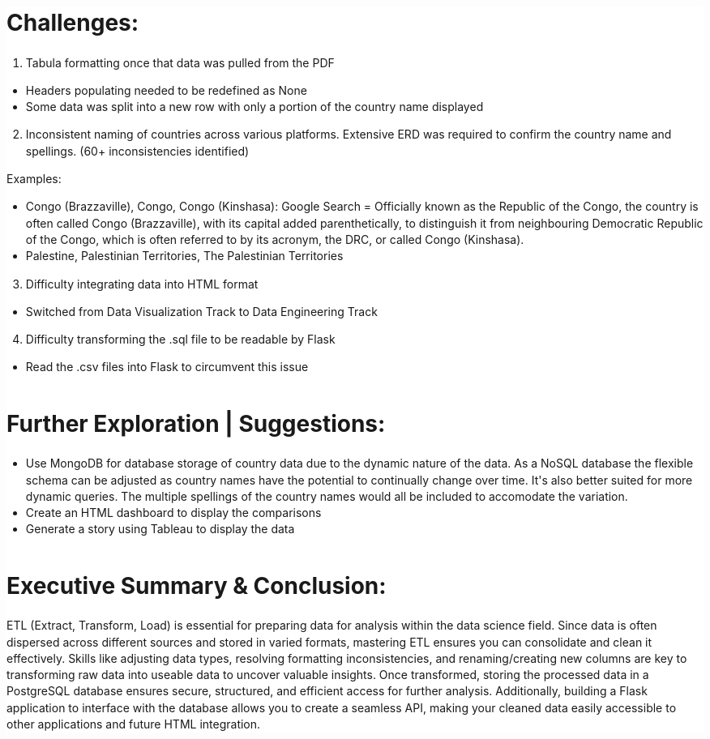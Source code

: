 # Challenges:
1) Tabula formatting once that data was pulled from the PDF
* Headers populating needed to be redefined as None
* Some data was split into a new row with only a portion of the country name displayed

2) Inconsistent naming of countries across various platforms. Extensive ERD was required to confirm the country name and spellings. (60+ inconsistencies identified)

Examples:
* Congo (Brazzaville), Congo, Congo (Kinshasa): Google Search = Officially known as the Republic of the Congo, the country is often called Congo (Brazzaville), with its capital added parenthetically, to distinguish it from neighbouring Democratic Republic of the Congo, which is often referred to by its acronym, the DRC, or called Congo (Kinshasa).
* Palestine, Palestinian Territories, The Palestinian Territories

3) Difficulty integrating data into HTML format 
* Switched from Data Visualization Track to Data Engineering Track

4) Difficulty transforming the .sql file to be readable by Flask
* Read the .csv files into Flask to circumvent this issue
  
# Further Exploration | Suggestions:
- Use MongoDB for database storage of country data due to the dynamic nature of the data. As a NoSQL database the flexible schema can be adjusted as country names have the potential to continually change over time. It's also better suited for more dynamic queries. The multiple spellings of the country names would all be included to accomodate the variation. 
- Create an HTML dashboard to display the comparisons
- Generate a story using Tableau to display the data 

# Executive Summary & Conclusion: 
ETL (Extract, Transform, Load) is essential for preparing data for analysis within the data science field. Since data is often dispersed across different sources and stored in varied formats, mastering ETL ensures you can consolidate and clean it effectively. Skills like adjusting data types, resolving formatting inconsistencies, and renaming/creating new columns are key to transforming raw data into useable  data to uncover valuable insights. Once transformed, storing the processed data in a PostgreSQL database ensures secure, structured, and efficient access for further analysis. Additionally, building a Flask application to interface with the database allows you to create a seamless API, making your cleaned data easily accessible to other applications and future HTML integration.

